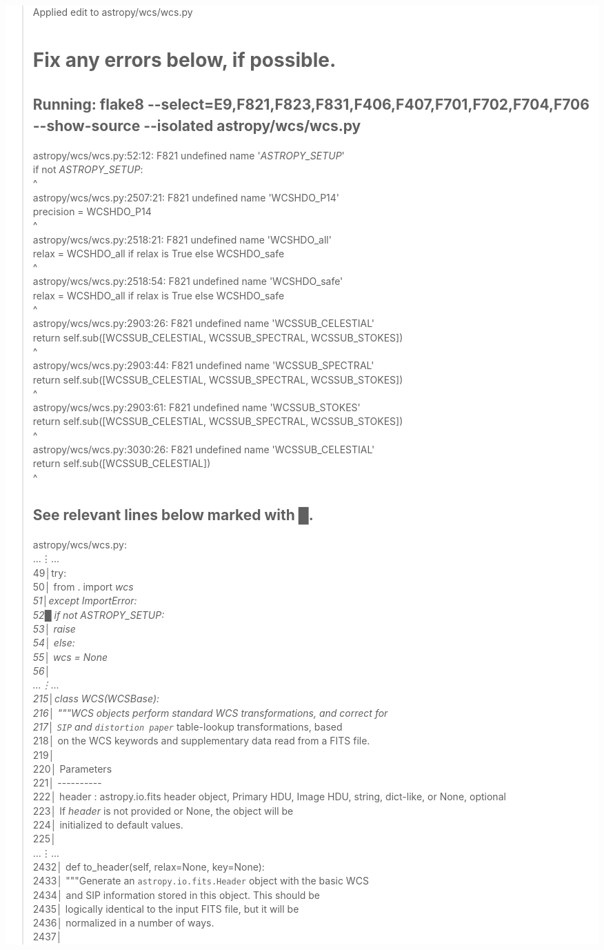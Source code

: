 > Applied edit to astropy/wcs/wcs.py  
>  
> # Fix any errors below, if possible.  
>  
> ## Running: flake8 --select=E9,F821,F823,F831,F406,F407,F701,F702,F704,F706 --show-source --isolated astropy/wcs/wcs.py  
>  
> astropy/wcs/wcs.py:52:12: F821 undefined name '_ASTROPY_SETUP_'  
> if not _ASTROPY_SETUP_:  
> ^  
> astropy/wcs/wcs.py:2507:21: F821 undefined name 'WCSHDO_P14'  
> precision = WCSHDO_P14  
> ^  
> astropy/wcs/wcs.py:2518:21: F821 undefined name 'WCSHDO_all'  
> relax = WCSHDO_all if relax is True else WCSHDO_safe  
> ^  
> astropy/wcs/wcs.py:2518:54: F821 undefined name 'WCSHDO_safe'  
> relax = WCSHDO_all if relax is True else WCSHDO_safe  
> ^  
> astropy/wcs/wcs.py:2903:26: F821 undefined name 'WCSSUB_CELESTIAL'  
> return self.sub([WCSSUB_CELESTIAL, WCSSUB_SPECTRAL, WCSSUB_STOKES])  
> ^  
> astropy/wcs/wcs.py:2903:44: F821 undefined name 'WCSSUB_SPECTRAL'  
> return self.sub([WCSSUB_CELESTIAL, WCSSUB_SPECTRAL, WCSSUB_STOKES])  
> ^  
> astropy/wcs/wcs.py:2903:61: F821 undefined name 'WCSSUB_STOKES'  
> return self.sub([WCSSUB_CELESTIAL, WCSSUB_SPECTRAL, WCSSUB_STOKES])  
> ^  
> astropy/wcs/wcs.py:3030:26: F821 undefined name 'WCSSUB_CELESTIAL'  
> return self.sub([WCSSUB_CELESTIAL])  
> ^  
>  
> ## See relevant lines below marked with █.  
>  
> astropy/wcs/wcs.py:  
> ...⋮...  
> 49│try:  
> 50│    from . import _wcs  
> 51│except ImportError:  
> 52█    if not _ASTROPY_SETUP_:  
> 53│        raise  
> 54│    else:  
> 55│        _wcs = None  
> 56│  
> ...⋮...  
> 215│class WCS(WCSBase):  
> 216│    """WCS objects perform standard WCS transformations, and correct for  
> 217│    `SIP`_ and `distortion paper`_ table-lookup transformations, based  
> 218│    on the WCS keywords and supplementary data read from a FITS file.  
> 219│  
> 220│    Parameters  
> 221│    ----------  
> 222│    header : astropy.io.fits header object, Primary HDU, Image HDU, string, dict-like, or None, optional  
> 223│        If *header* is not provided or None, the object will be  
> 224│        initialized to default values.  
> 225│  
> ...⋮...  
> 2432│    def to_header(self, relax=None, key=None):  
> 2433│        """Generate an `astropy.io.fits.Header` object with the basic WCS  
> 2434│        and SIP information stored in this object.  This should be  
> 2435│        logically identical to the input FITS file, but it will be  
> 2436│        normalized in a number of ways.  
> 2437│  